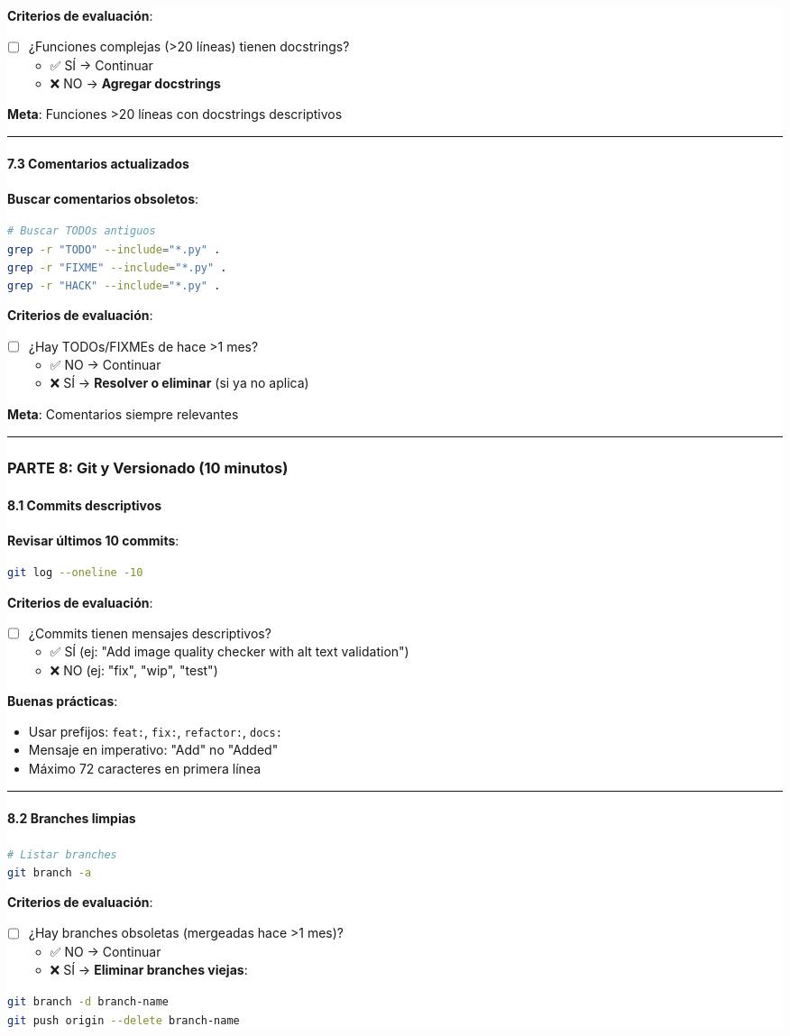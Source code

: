 **Criterios de evaluación**:
- [ ] ¿Funciones complejas (>20 líneas) tienen docstrings?
  - ✅ SÍ → Continuar
  - ❌ NO → **Agregar docstrings**

**Meta**: Funciones >20 líneas con docstrings descriptivos

---

#### 7.3 Comentarios actualizados
**Buscar comentarios obsoletos**:
```bash
# Buscar TODOs antiguos
grep -r "TODO" --include="*.py" .
grep -r "FIXME" --include="*.py" .
grep -r "HACK" --include="*.py" .
```

**Criterios de evaluación**:
- [ ] ¿Hay TODOs/FIXMEs de hace >1 mes?
  - ✅ NO → Continuar
  - ❌ SÍ → **Resolver o eliminar** (si ya no aplica)

**Meta**: Comentarios siempre relevantes

---

### PARTE 8: Git y Versionado (10 minutos)

#### 8.1 Commits descriptivos
**Revisar últimos 10 commits**:
```bash
git log --oneline -10
```

**Criterios de evaluación**:
- [ ] ¿Commits tienen mensajes descriptivos?
  - ✅ SÍ (ej: "Add image quality checker with alt text validation")
  - ❌ NO (ej: "fix", "wip", "test")

**Buenas prácticas**:
- Usar prefijos: `feat:`, `fix:`, `refactor:`, `docs:`
- Mensaje en imperativo: "Add" no "Added"
- Máximo 72 caracteres en primera línea

---

#### 8.2 Branches limpias
```bash
# Listar branches
git branch -a
```

**Criterios de evaluación**:
- [ ] ¿Hay branches obsoletas (mergeadas hace >1 mes)?
  - ✅ NO → Continuar
  - ❌ SÍ → **Eliminar branches viejas**:
```bash
git branch -d branch-name
git push origin --delete branch-name
```
